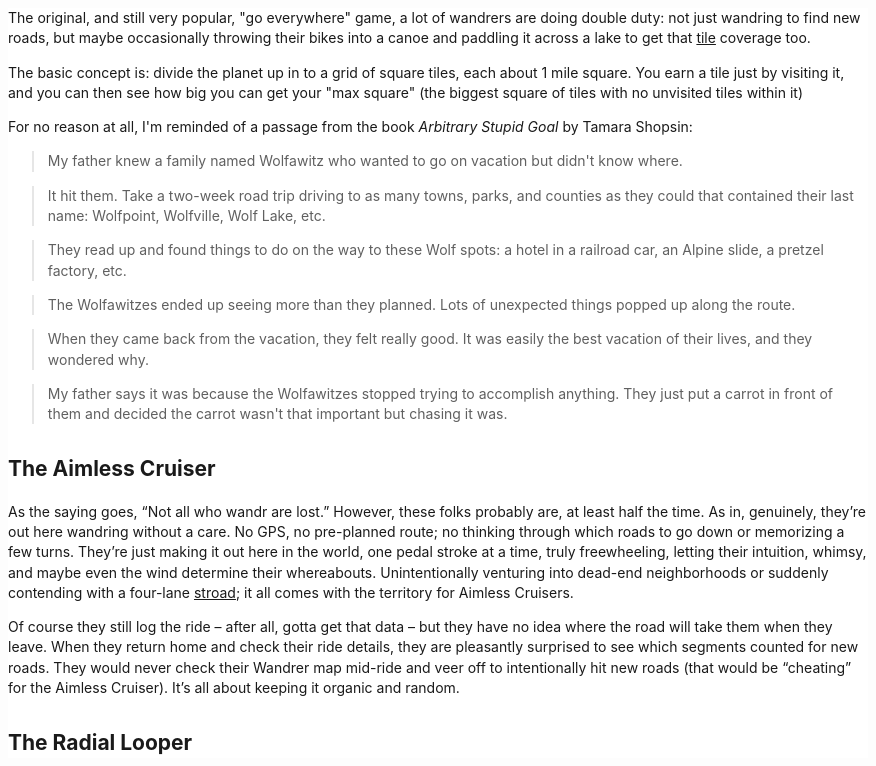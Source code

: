 The original, and still very popular, "go everywhere" game, a lot of wandrers are doing double duty: not just wandring to find new roads, but maybe occasionally throwing their bikes into a canoe and paddling it across a lake to get that [tile](https://rideeverytile.com/) coverage too.

The basic concept is: divide the planet up in to a grid of square tiles, each about 1 mile square. You earn a tile just by visiting it, and you can then see how big you can get your "max square" (the biggest square of tiles with no unvisited tiles within it)

For no reason at all, I'm reminded of a passage from the book _Arbitrary Stupid Goal_ by Tamara Shopsin:

> My father knew a family named Wolfawitz who wanted to go on vacation but didn't know where.

> It hit them. Take a two-week road trip driving to as many towns, parks, and counties as they could that contained their last name: Wolfpoint, Wolfville, Wolf Lake, etc.

> They read up and found things to do on the way to these Wolf spots: a hotel in a railroad car, an Alpine slide, a pretzel factory, etc.

> The Wolfawitzes ended up seeing more than they planned. Lots of unexpected things popped up along the route.

> When they came back from the vacation, they felt really good. It was easily the best vacation of their lives, and they wondered why.

> My father says it was because the Wolfawitzes stopped trying to accomplish anything. They just put a carrot in front of them and decided the carrot wasn't that important but chasing it was.

## The Aimless Cruiser

As the saying goes, “Not all who wandr are lost.” However, these folks probably are, at least half the time. As in, genuinely, they’re out here wandring without a care. No GPS, no pre-planned route; no thinking through which roads to go down or memorizing a few turns. They’re just making it out here in the world, one pedal stroke at a time, truly freewheeling, letting their intuition, whimsy, and maybe even the wind determine their whereabouts. Unintentionally venturing into dead-end neighborhoods or suddenly contending with a four-lane [stroad](https://www.strongtowns.org/journal/2023/1/19/5-telltale-signs-youre-on-the-stroad-from-hell); it all comes with the territory for Aimless Cruisers.  

Of course they still log the ride – after all, gotta get that data – but they have no idea where the road will take them when they leave. When they return home and check their ride details, they are pleasantly surprised to see which segments counted for new roads. They would never check their Wandrer map mid-ride and veer off to intentionally hit new roads (that would be “cheating” for the Aimless Cruiser). It’s all about keeping it organic and random.

## The Radial Looper
